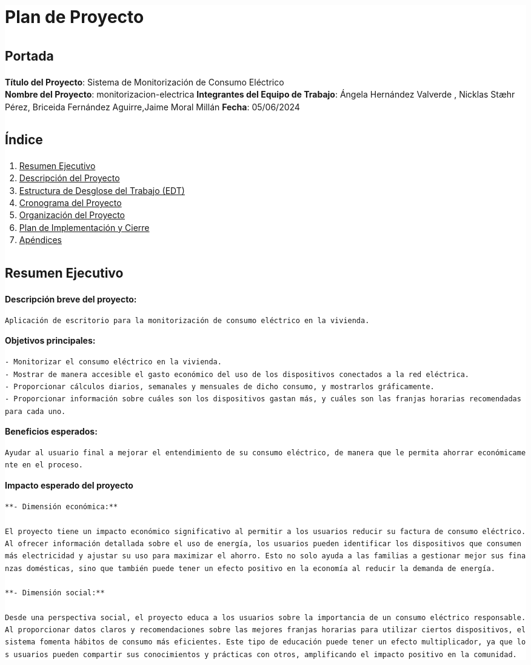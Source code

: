 # Plan de Proyecto

## Portada
**Título del Proyecto**: Sistema de Monitorización de Consumo Eléctrico   
**Nombre del Proyecto**: monitorizacion-electrica 
**Integrantes del Equipo de Trabajo**: Ángela Hernández Valverde , Nicklas Stæhr Pérez, Briceida Fernández Aguirre,Jaime Moral Millán
**Fecha**: 05/06/2024

## Índice
1. [Resumen Ejecutivo](#resumen-ejecutivo)
2. [Descripción del Proyecto](#descripcion-del-proyecto)
3. [Estructura de Desglose del Trabajo (EDT)](#estructura-de-desglose-del-trabajo-edt)
4. [Cronograma del Proyecto](#cronograma-del-proyecto)
5. [Organización del Proyecto](#organizacion-del-proyecto)
11. [Plan de Implementación y Cierre](#plan-de-implementacion-y-cierre)
12. [Apéndices](#apendices)

## Resumen Ejecutivo

**Descripción breve del proyecto:**

    Aplicación de escritorio para la monitorización de consumo eléctrico en la vivienda.

**Objetivos principales:**

    - Monitorizar el consumo eléctrico en la vivienda.
    - Mostrar de manera accesible el gasto económico del uso de los dispositivos conectados a la red eléctrica.
    - Proporcionar cálculos diarios, semanales y mensuales de dicho consumo, y mostrarlos gráficamente.
    - Proporcionar información sobre cuáles son los dispositivos gastan más, y cuáles son las franjas horarias recomendadas para cada uno.
    
**Beneficios esperados:**

    Ayudar al usuario final a mejorar el entendimiento de su consumo eléctrico, de manera que le permita ahorrar económicamente en el proceso.

**Impacto esperado del proyecto**

    **- Dimensión económica:**
     
    El proyecto tiene un impacto económico significativo al permitir a los usuarios reducir su factura de consumo eléctrico. Al ofrecer información detallada sobre el uso de energía, los usuarios pueden identificar los dispositivos que consumen más electricidad y ajustar su uso para maximizar el ahorro. Esto no solo ayuda a las familias a gestionar mejor sus finanzas domésticas, sino que también puede tener un efecto positivo en la economía al reducir la demanda de energía.

    **- Dimensión social:**
     
    Desde una perspectiva social, el proyecto educa a los usuarios sobre la importancia de un consumo eléctrico responsable. Al proporcionar datos claros y recomendaciones sobre las mejores franjas horarias para utilizar ciertos dispositivos, el sistema fomenta hábitos de consumo más eficientes. Este tipo de educación puede tener un efecto multiplicador, ya que los usuarios pueden compartir sus conocimientos y prácticas con otros, amplificando el impacto positivo en la comunidad.
